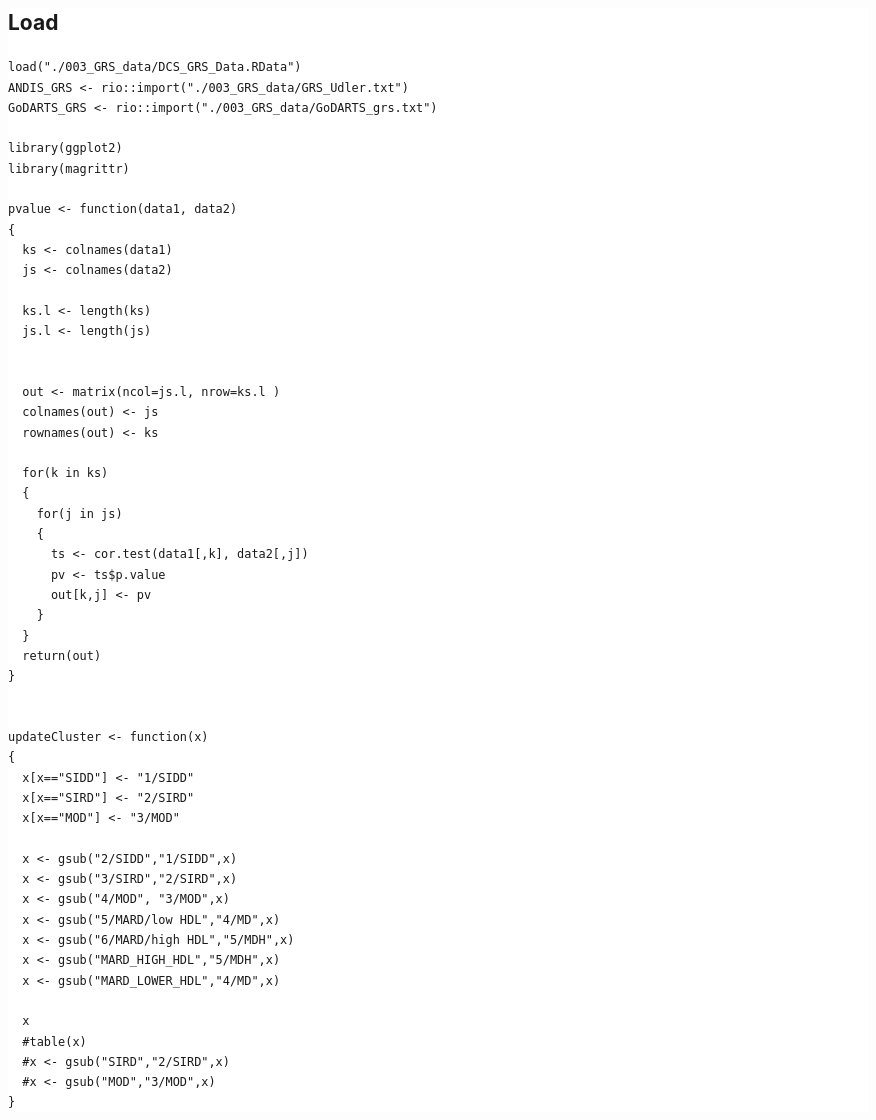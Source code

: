 ## Load

    load("./003_GRS_data/DCS_GRS_Data.RData")
    ANDIS_GRS <- rio::import("./003_GRS_data/GRS_Udler.txt")
    GoDARTS_GRS <- rio::import("./003_GRS_data/GoDARTS_grs.txt")

    library(ggplot2)
    library(magrittr)

    pvalue <- function(data1, data2)
    {
      ks <- colnames(data1)
      js <- colnames(data2)
      
      ks.l <- length(ks)
      js.l <- length(js)
      
      
      out <- matrix(ncol=js.l, nrow=ks.l )
      colnames(out) <- js
      rownames(out) <- ks
      
      for(k in ks)
      {
        for(j in js)
        {
          ts <- cor.test(data1[,k], data2[,j])
          pv <- ts$p.value
          out[k,j] <- pv
        }
      }
      return(out)
    }


    updateCluster <- function(x)
    {
      x[x=="SIDD"] <- "1/SIDD"
      x[x=="SIRD"] <- "2/SIRD"
      x[x=="MOD"] <- "3/MOD"
      
      x <- gsub("2/SIDD","1/SIDD",x)
      x <- gsub("3/SIRD","2/SIRD",x)
      x <- gsub("4/MOD", "3/MOD",x)
      x <- gsub("5/MARD/low HDL","4/MD",x)
      x <- gsub("6/MARD/high HDL","5/MDH",x)
      x <- gsub("MARD_HIGH_HDL","5/MDH",x)
      x <- gsub("MARD_LOWER_HDL","4/MD",x)

      x
      #table(x)
      #x <- gsub("SIRD","2/SIRD",x)
      #x <- gsub("MOD","3/MOD",x)
    }
